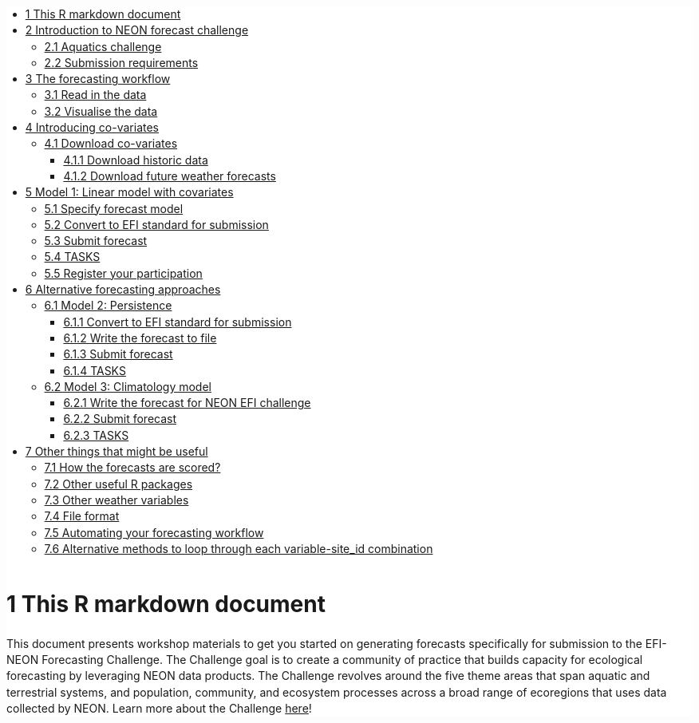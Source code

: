 -   [1 This R markdown document](#this-r-markdown-document)
-   [2 Introduction to NEON forecast
    challenge](#introduction-to-neon-forecast-challenge)
    -   [2.1 Aquatics challenge](#aquatics-challenge)
    -   [2.2 Submission requirements](#submission-requirements)
-   [3 The forecasting workflow](#the-forecasting-workflow)
    -   [3.1 Read in the data](#read-in-the-data)
    -   [3.2 Visualise the data](#visualise-the-data)
-   [4 Introducing co-variates](#introducing-co-variates)
    -   [4.1 Download co-variates](#download-co-variates)
        -   [4.1.1 Download historic data](#download-historic-data)
        -   [4.1.2 Download future weather
            forecasts](#download-future-weather-forecasts)
-   [5 Model 1: Linear model with
    covariates](#model-1-linear-model-with-covariates)
    -   [5.1 Specify forecast model](#specify-forecast-model)
    -   [5.2 Convert to EFI standard for
        submission](#convert-to-efi-standard-for-submission)
    -   [5.3 Submit forecast](#submit-forecast)
    -   [5.4 TASKS](#tasks)
    -   [5.5 Register your participation](#register-your-participation)
-   [6 Alternative forecasting
    approaches](#alternative-forecasting-approaches)
    -   [6.1 Model 2: Persistence](#model-2-persistence)
        -   [6.1.1 Convert to EFI standard for
            submission](#convert-to-efi-standard-for-submission-1)
        -   [6.1.2 Write the forecast to
            file](#write-the-forecast-to-file)
        -   [6.1.3 Submit forecast](#submit-forecast-1)
        -   [6.1.4 TASKS](#tasks-1)
    -   [6.2 Model 3: Climatology model](#model-3-climatology-model)
        -   [6.2.1 Write the forecast for NEON EFI
            challenge](#write-the-forecast-for-neon-efi-challenge)
        -   [6.2.2 Submit forecast](#submit-forecast-2)
        -   [6.2.3 TASKS](#tasks-2)
-   [7 Other things that might be
    useful](#other-things-that-might-be-useful)
    -   [7.1 How the forecasts are
        scored?](#how-the-forecasts-are-scored)
    -   [7.2 Other useful R packages](#other-useful-r-packages)
    -   [7.3 Other weather variables](#other-weather-variables)
    -   [7.4 File format](#file-format)
    -   [7.5 Automating your forecasting
        workflow](#automating-your-forecasting-workflow)
    -   [7.6 Alternative methods to loop through each variable-site_id
        combination](#alternative-methods-to-loop-through-each-variable-site_id-combination)

# 1 This R markdown document

This document presents workshop materials to get you started on
generating forecasts specifically for submission to the EFI-NEON
Forecasting Challenge. The Challenge goal is to create a community of
practice that builds capacity for ecological forecasting by leveraging
NEON data products. The Challenge revolves around the five theme areas
that span aquatic and terrestrial systems, and population, community,
and ecosystem processes across a broad range of ecoregions that uses
data collected by NEON. Learn more about the Challenge
[here](https://projects.ecoforecast.org/neon4cast-docs/)!
